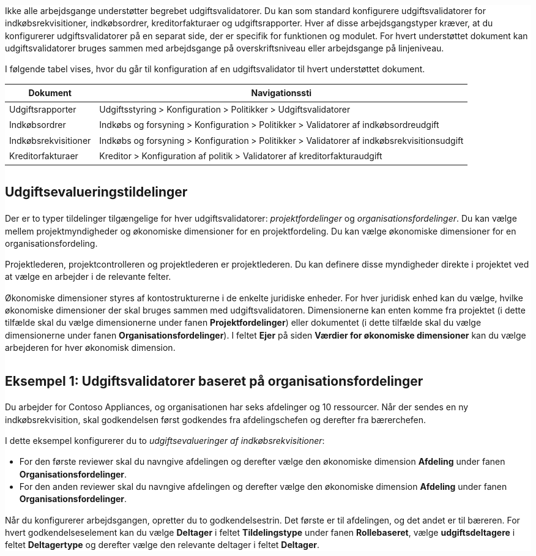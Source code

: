 Ikke alle arbejdsgange understøtter begrebet udgiftsvalidatorer. Du kan som standard konfigurere udgiftsvalidatorer for indkøbsrekvisitioner, indkøbsordrer, kreditorfakturaer og udgiftsrapporter. Hver af disse arbejdsgangstyper kræver, at du konfigurerer udgiftsvalidatorer på en separat side, der er specifik for funktionen og modulet. For hvert understøttet dokument kan udgiftsvalidatorer bruges sammen med arbejdsgange på overskriftsniveau eller arbejdsgange på linjeniveau.

I følgende tabel vises, hvor du går til konfiguration af en udgiftsvalidator til hvert understøttet dokument.

| Dokument | Navigationssti |
|----------|-----------------|
| Udgiftsrapporter | Udgiftsstyring \> Konfiguration \> Politikker \> Udgiftsvalidatorer |
| Indkøbsordrer | Indkøbs og forsyning \> Konfiguration \> Politikker \> Validatorer af indkøbsordreudgift |
| Indkøbsrekvisitioner | Indkøbs og forsyning \> Konfiguration \> Politikker \> Validatorer af indkøbsrekvisitionsudgift |
| Kreditorfakturaer | Kreditor \> Konfiguration af politik \> Validatorer af kreditorfakturaudgift |

## <a name="expenditure-reviewer-assignments"></a>Udgiftsevalueringstildelinger

Der er to typer tildelinger tilgængelige for hver udgiftsvalidatorer: *projektfordelinger* og *organisationsfordelinger*. Du kan vælge mellem projektmyndigheder og økonomiske dimensioner for en projektfordeling. Du kan vælge økonomiske dimensioner for en organisationsfordeling.

Projektlederen, projektcontrolleren og projektlederen er projektlederen. Du kan definere disse myndigheder direkte i projektet ved at vælge en arbejder i de relevante felter.

Økonomiske dimensioner styres af kontostrukturerne i de enkelte juridiske enheder. For hver juridisk enhed kan du vælge, hvilke økonomiske dimensioner der skal bruges sammen med udgiftsvalidatoren. Dimensionerne kan enten komme fra projektet (i dette tilfælde skal du vælge dimensionerne under fanen **Projektfordelinger**) eller dokumentet (i dette tilfælde skal du vælge dimensionerne under fanen **Organisationsfordelinger**). I feltet **Ejer** på siden **Værdier for økonomiske dimensioner** kan du vælge arbejderen for hver økonomisk dimension.

## <a name="example-1-expenditure-reviewers-based-on-organization-distributions"></a>Eksempel 1: Udgiftsvalidatorer baseret på organisationsfordelinger

Du arbejder for Contoso Appliances, og organisationen har seks afdelinger og 10 ressourcer. Når der sendes en ny indkøbsrekvisition, skal godkendelsen først godkendes fra afdelingschefen og derefter fra bærerchefen.

I dette eksempel konfigurerer du to *udgiftsevalueringer af indkøbsrekvisitioner*:

- For den første reviewer skal du navngive afdelingen og derefter vælge den økonomiske dimension **Afdeling** under fanen **Organisationsfordelinger**. 
- For den anden reviewer skal du navngive afdelingen og derefter vælge den økonomiske dimension **Afdeling** under fanen **Organisationsfordelinger**.

Når du konfigurerer arbejdsgangen, opretter du to godkendelsestrin. Det første er til afdelingen, og det andet er til bæreren. For hvert godkendelseselement kan du vælge **Deltager** i feltet **Tildelingstype** under fanen **Rollebaseret**, vælge **udgiftsdeltagere** i feltet **Deltagertype** og derefter vælge den relevante deltager i feltet **Deltager**.
